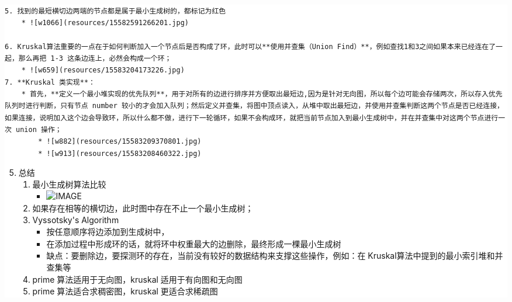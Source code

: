     5. 找到的最短横切边两端的节点都是属于最小生成树的，都标记为红色
        * ![w1066](resources/15582591266201.jpg)

    6. Kruskal算法重要的一点在于如何判断加入一个节点后是否构成了环，此时可以**使用并查集（Union Find）**，例如查找1和3之间如果本来已经连在了一起，那么再把 1-3 这条边连上，必然会构成一个环；
        * ![w659](resources/15583204173226.jpg)
    7. **Kruskal 类实现**：
        * 首先，**定义一个最小堆实现的优先队列**，用于对所有的边进行排序并方便取出最短边,因为是针对无向图，所以每个边可能会存储两次，所以存入优先队列时进行判断，只有节点 number 较小的才会加入队列；然后定义并查集，将图中顶点读入，从堆中取出最短边，并使用并查集判断这两个节点是否已经连接，如果连接，说明加入这个边会导致环，所以什么都不做，进行下一轮循环，如果不会构成环，就把当前节点加入到最小生成树中，并在并查集中对这两个节点进行一次 union 操作；
            * ![w882](resources/15583209370801.jpg)
            * ![w913](resources/15583208460322.jpg)

5. 总结
    1. 最小生成树算法比较
        * ![IMAGE](resources/95282EE254C602B6D8B91B4E2728C230.jpg)
    2. 如果存在相等的横切边，此时图中存在不止一个最小生成树；
    3. Vyssotsky's Algorithm
        * 按任意顺序将边添加到生成树中，
        * 在添加过程中形成环的话，就将环中权重最大的边删除，最终形成一棵最小生成树
        * 缺点：要删除边，要探测环的存在，当前没有较好的数据结构来支撑这些操作，例如：在 Kruskal算法中提到的最小索引堆和并查集等
    4. prime 算法适用于无向图，kruskal 适用于有向图和无向图
    5. prime 算法适合求稠密图，kruskal 更适合求稀疏图





<style type="text/css">
h1,h2,h3,h4,h5,h6 {

  margin-top: -10px; 
  margin-bottom: 30px;
  white-space: lage; 
  outline: none;
  font-family: sans-serif;
  line-height: 36px;
  color: #ffffff;

  background: #e07766;

  border-left-width: 30px;
  border-left-style: solid;
  border-left-color: white;

  border-right-width:30px;
  border-right-style:solid;
  border-right-color:white;

  border-bottom:3px solid #e07766;
  border-top:3px dashed #e07766;
  padding-left:8px;
  padding-right:10px;
  width:auto; display:inline-block !important; display:inline; 
}
